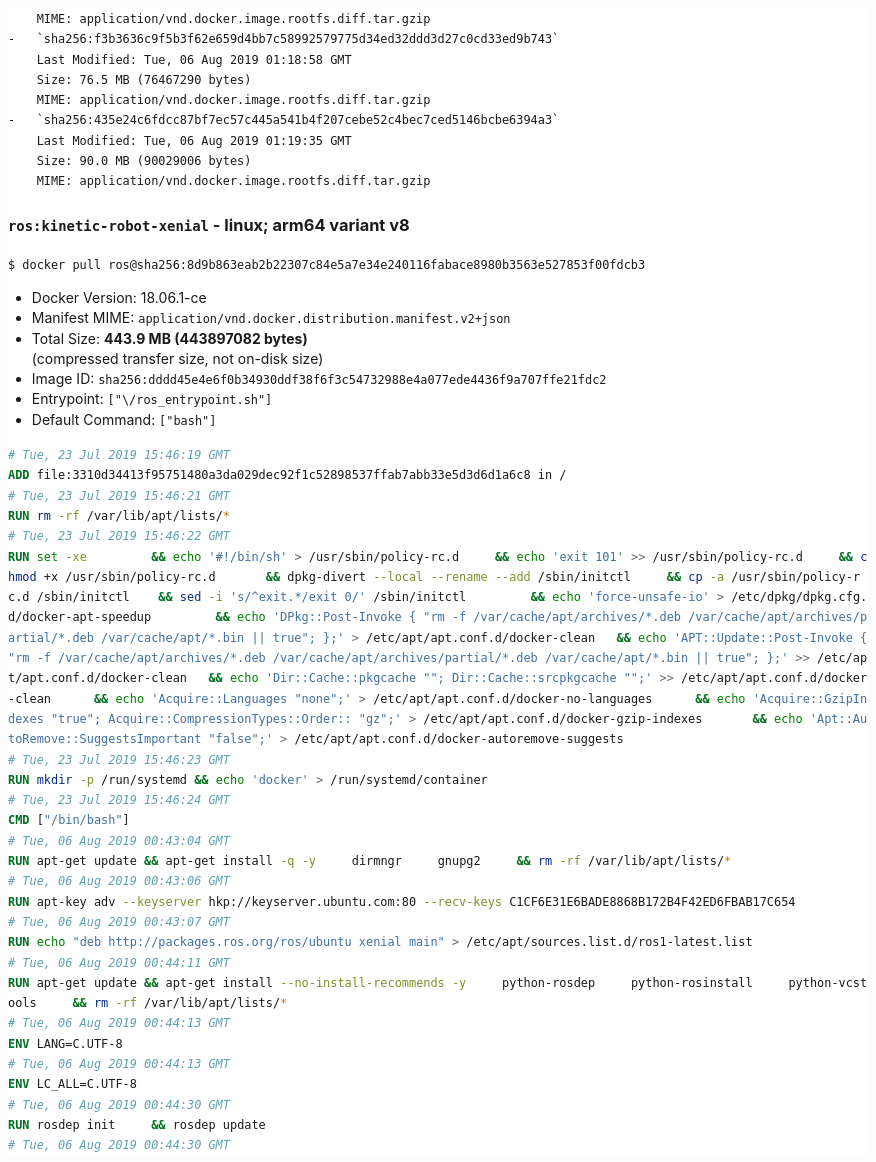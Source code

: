 		MIME: application/vnd.docker.image.rootfs.diff.tar.gzip
	-	`sha256:f3b3636c9f5b3f62e659d4bb7c58992579775d34ed32ddd3d27c0cd33ed9b743`  
		Last Modified: Tue, 06 Aug 2019 01:18:58 GMT  
		Size: 76.5 MB (76467290 bytes)  
		MIME: application/vnd.docker.image.rootfs.diff.tar.gzip
	-	`sha256:435e24c6fdcc87bf7ec57c445a541b4f207cebe52c4bec7ced5146bcbe6394a3`  
		Last Modified: Tue, 06 Aug 2019 01:19:35 GMT  
		Size: 90.0 MB (90029006 bytes)  
		MIME: application/vnd.docker.image.rootfs.diff.tar.gzip

### `ros:kinetic-robot-xenial` - linux; arm64 variant v8

```console
$ docker pull ros@sha256:8d9b863eab2b22307c84e5a7e34e240116fabace8980b3563e527853f00fdcb3
```

-	Docker Version: 18.06.1-ce
-	Manifest MIME: `application/vnd.docker.distribution.manifest.v2+json`
-	Total Size: **443.9 MB (443897082 bytes)**  
	(compressed transfer size, not on-disk size)
-	Image ID: `sha256:dddd45e4e6f0b34930ddf38f6f3c54732988e4a077ede4436f9a707ffe21fdc2`
-	Entrypoint: `["\/ros_entrypoint.sh"]`
-	Default Command: `["bash"]`

```dockerfile
# Tue, 23 Jul 2019 15:46:19 GMT
ADD file:3310d34413f95751480a3da029dec92f1c52898537ffab7abb33e5d3d6d1a6c8 in / 
# Tue, 23 Jul 2019 15:46:21 GMT
RUN rm -rf /var/lib/apt/lists/*
# Tue, 23 Jul 2019 15:46:22 GMT
RUN set -xe 		&& echo '#!/bin/sh' > /usr/sbin/policy-rc.d 	&& echo 'exit 101' >> /usr/sbin/policy-rc.d 	&& chmod +x /usr/sbin/policy-rc.d 		&& dpkg-divert --local --rename --add /sbin/initctl 	&& cp -a /usr/sbin/policy-rc.d /sbin/initctl 	&& sed -i 's/^exit.*/exit 0/' /sbin/initctl 		&& echo 'force-unsafe-io' > /etc/dpkg/dpkg.cfg.d/docker-apt-speedup 		&& echo 'DPkg::Post-Invoke { "rm -f /var/cache/apt/archives/*.deb /var/cache/apt/archives/partial/*.deb /var/cache/apt/*.bin || true"; };' > /etc/apt/apt.conf.d/docker-clean 	&& echo 'APT::Update::Post-Invoke { "rm -f /var/cache/apt/archives/*.deb /var/cache/apt/archives/partial/*.deb /var/cache/apt/*.bin || true"; };' >> /etc/apt/apt.conf.d/docker-clean 	&& echo 'Dir::Cache::pkgcache ""; Dir::Cache::srcpkgcache "";' >> /etc/apt/apt.conf.d/docker-clean 		&& echo 'Acquire::Languages "none";' > /etc/apt/apt.conf.d/docker-no-languages 		&& echo 'Acquire::GzipIndexes "true"; Acquire::CompressionTypes::Order:: "gz";' > /etc/apt/apt.conf.d/docker-gzip-indexes 		&& echo 'Apt::AutoRemove::SuggestsImportant "false";' > /etc/apt/apt.conf.d/docker-autoremove-suggests
# Tue, 23 Jul 2019 15:46:23 GMT
RUN mkdir -p /run/systemd && echo 'docker' > /run/systemd/container
# Tue, 23 Jul 2019 15:46:24 GMT
CMD ["/bin/bash"]
# Tue, 06 Aug 2019 00:43:04 GMT
RUN apt-get update && apt-get install -q -y     dirmngr     gnupg2     && rm -rf /var/lib/apt/lists/*
# Tue, 06 Aug 2019 00:43:06 GMT
RUN apt-key adv --keyserver hkp://keyserver.ubuntu.com:80 --recv-keys C1CF6E31E6BADE8868B172B4F42ED6FBAB17C654
# Tue, 06 Aug 2019 00:43:07 GMT
RUN echo "deb http://packages.ros.org/ros/ubuntu xenial main" > /etc/apt/sources.list.d/ros1-latest.list
# Tue, 06 Aug 2019 00:44:11 GMT
RUN apt-get update && apt-get install --no-install-recommends -y     python-rosdep     python-rosinstall     python-vcstools     && rm -rf /var/lib/apt/lists/*
# Tue, 06 Aug 2019 00:44:13 GMT
ENV LANG=C.UTF-8
# Tue, 06 Aug 2019 00:44:13 GMT
ENV LC_ALL=C.UTF-8
# Tue, 06 Aug 2019 00:44:30 GMT
RUN rosdep init     && rosdep update
# Tue, 06 Aug 2019 00:44:30 GMT
```